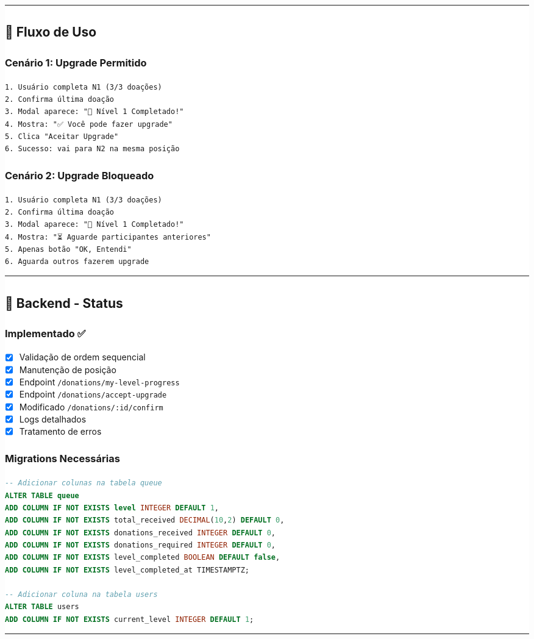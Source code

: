 
---

## 🎨 Fluxo de Uso

### **Cenário 1: Upgrade Permitido**
```
1. Usuário completa N1 (3/3 doações)
2. Confirma última doação
3. Modal aparece: "🎉 Nível 1 Completado!"
4. Mostra: "✅ Você pode fazer upgrade"
5. Clica "Aceitar Upgrade"
6. Sucesso: vai para N2 na mesma posição
```

### **Cenário 2: Upgrade Bloqueado**
```
1. Usuário completa N1 (3/3 doações)
2. Confirma última doação
3. Modal aparece: "🎉 Nível 1 Completado!"
4. Mostra: "⏳ Aguarde participantes anteriores"
5. Apenas botão "OK, Entendi"
6. Aguarda outros fazerem upgrade
```

---

## 🔧 Backend - Status

### **Implementado ✅**
- [x] Validação de ordem sequencial
- [x] Manutenção de posição
- [x] Endpoint `/donations/my-level-progress`
- [x] Endpoint `/donations/accept-upgrade`
- [x] Modificado `/donations/:id/confirm`
- [x] Logs detalhados
- [x] Tratamento de erros

### **Migrations Necessárias**
```sql
-- Adicionar colunas na tabela queue
ALTER TABLE queue 
ADD COLUMN IF NOT EXISTS level INTEGER DEFAULT 1,
ADD COLUMN IF NOT EXISTS total_received DECIMAL(10,2) DEFAULT 0,
ADD COLUMN IF NOT EXISTS donations_received INTEGER DEFAULT 0,
ADD COLUMN IF NOT EXISTS donations_required INTEGER DEFAULT 0,
ADD COLUMN IF NOT EXISTS level_completed BOOLEAN DEFAULT false,
ADD COLUMN IF NOT EXISTS level_completed_at TIMESTAMPTZ;

-- Adicionar coluna na tabela users
ALTER TABLE users 
ADD COLUMN IF NOT EXISTS current_level INTEGER DEFAULT 1;
```

---